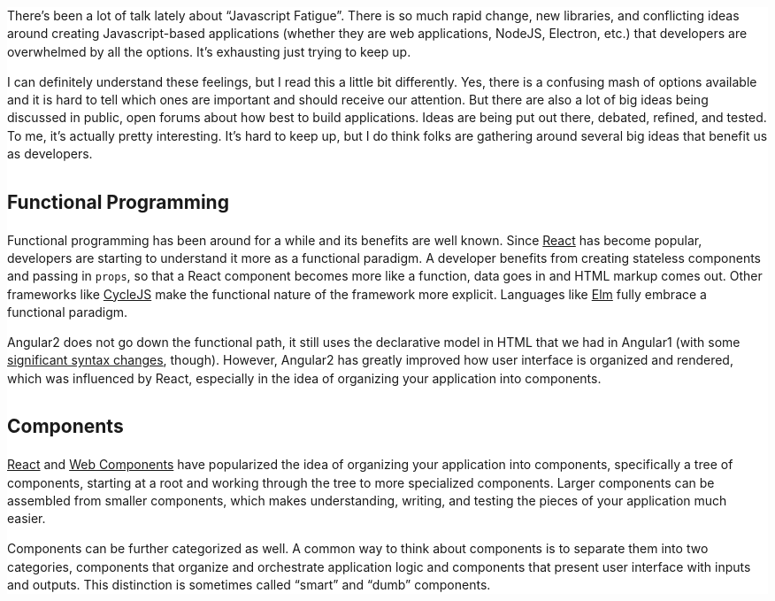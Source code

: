 There’s been a lot of talk lately about “Javascript Fatigue”. There is so much rapid change, new libraries, and
conflicting ideas around creating Javascript-based applications (whether they are web applications, NodeJS, Electron,
etc.) that developers are overwhelmed by all the options. It’s exhausting just trying to keep up.

I can definitely understand these feelings, but I read this a little bit differently. Yes, there is a confusing mash
of options available and it is hard to tell which ones are important and should receive our attention. But there are
also a lot of big ideas being discussed in public, open forums about how best to build applications. Ideas are being
put out there, debated, refined, and tested. To me, it’s actually pretty interesting. It’s hard to keep up, but I do
think folks are gathering around several big ideas that benefit us as developers.

## Functional Programming

Functional programming has been around for a while and its benefits are well known. Since
[React](https://facebook.github.io/react/) has become
popular, developers are starting to understand it more as a functional paradigm. A developer benefits from creating
stateless components and passing in `props`, so that a React component becomes more like a function, data goes in
and HTML markup comes out. Other frameworks like [CycleJS](http://cycle.js.org/) make the functional nature
of the framework more explicit.
Languages like [Elm](http://elm-lang.org/) fully embrace a functional paradigm.

Angular2 does not go down the functional path, it still uses the declarative model in HTML that we had in Angular1
(with some [significant syntax changes](https://angular.io/docs/ts/latest/guide/template-syntax.html), though).
However, Angular2 has greatly improved how user interface is organized
and rendered, which was influenced by React, especially in the idea of organizing your application into components.

## Components

[React](https://facebook.github.io/react/) and [Web Components](http://webcomponents.org/)
have popularized the idea of organizing your application into components, specifically a
tree of components, starting at a root and working through the tree to more specialized components. Larger components
can be assembled from smaller components, which makes understanding, writing, and testing the pieces of your
application much easier.

Components can be further categorized as well. A common way to think about components is to separate them into
two categories, components that organize and orchestrate application logic and components
that present user interface with inputs and outputs. This distinction is sometimes called “smart”
and “dumb” components.
